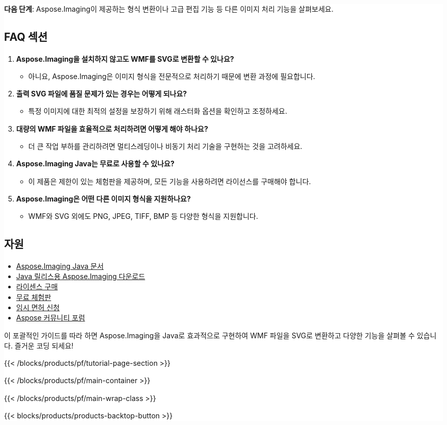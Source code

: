 **다음 단계**: Aspose.Imaging이 제공하는 형식 변환이나 고급 편집 기능 등 다른 이미지 처리 기능을 살펴보세요.

## FAQ 섹션

1. **Aspose.Imaging을 설치하지 않고도 WMF를 SVG로 변환할 수 있나요?**
   - 아니요, Aspose.Imaging은 이미지 형식을 전문적으로 처리하기 때문에 변환 과정에 필요합니다.
   
2. **출력 SVG 파일에 품질 문제가 있는 경우는 어떻게 되나요?**
   - 특정 이미지에 대한 최적의 설정을 보장하기 위해 래스터화 옵션을 확인하고 조정하세요.

3. **대량의 WMF 파일을 효율적으로 처리하려면 어떻게 해야 하나요?**
   - 더 큰 작업 부하를 관리하려면 멀티스레딩이나 비동기 처리 기술을 구현하는 것을 고려하세요.

4. **Aspose.Imaging Java는 무료로 사용할 수 있나요?**
   - 이 제품은 제한이 있는 체험판을 제공하며, 모든 기능을 사용하려면 라이선스를 구매해야 합니다.

5. **Aspose.Imaging은 어떤 다른 이미지 형식을 지원하나요?**
   - WMF와 SVG 외에도 PNG, JPEG, TIFF, BMP 등 다양한 형식을 지원합니다.

## 자원

- [Aspose.Imaging Java 문서](https://reference.aspose.com/imaging/java/)
- [Java 릴리스용 Aspose.Imaging 다운로드](https://releases.aspose.com/imaging/java/)
- [라이센스 구매](https://purchase.aspose.com/buy)
- [무료 체험판](https://releases.aspose.com/imaging/java/)
- [임시 면허 신청](https://purchase.aspose.com/temporary-license/)
- [Aspose 커뮤니티 포럼](https://forum.aspose.com/c/imaging/10)

이 포괄적인 가이드를 따라 하면 Aspose.Imaging을 Java로 효과적으로 구현하여 WMF 파일을 SVG로 변환하고 다양한 기능을 살펴볼 수 있습니다. 즐거운 코딩 되세요!

{{< /blocks/products/pf/tutorial-page-section >}}

{{< /blocks/products/pf/main-container >}}

{{< /blocks/products/pf/main-wrap-class >}}

{{< blocks/products/products-backtop-button >}}